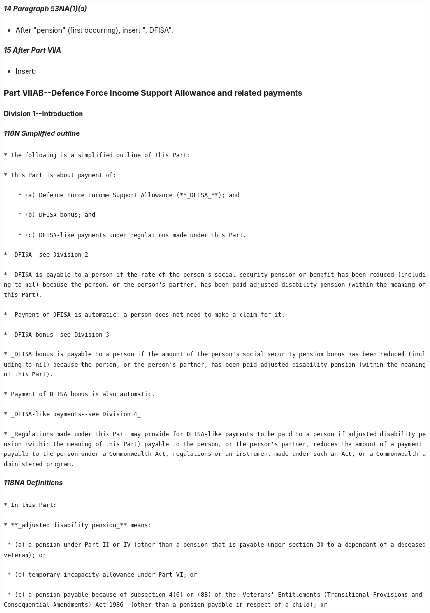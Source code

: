 ##### 14  Paragraph 53NA(1)(a)

   * After "pension" (first occurring), insert ", DFISA".

##### 15  After Part VIIA

   * Insert: 

### Part VIIAB--Defence Force Income Support Allowance and related payments

#### Division 1--Introduction

##### 118N  Simplified outline

    * The following is a simplified outline of this Part: 

    * This Part is about payment of: 

        * (a) Defence Force Income Support Allowance (**_DFISA_**); and

        * (b) DFISA bonus; and

        * (c) DFISA-like payments under regulations made under this Part.

    * _DFISA--see Division 2_

    * _DFISA is payable to a person if the rate of the person's social security pension or benefit has been reduced (including to nil) because the person, or the person's partner, has been paid adjusted disability pension (within the meaning of this Part).

    *  Payment of DFISA is automatic: a person does not need to make a claim for it.

    * _DFISA bonus--see Division 3_

    * _DFISA bonus is payable to a person if the amount of the person's social security pension bonus has been reduced (including to nil) because the person, or the person's partner, has been paid adjusted disability pension (within the meaning of this Part).

    * Payment of DFISA bonus is also automatic.

    * _DFISA-like payments--see Division 4_

    * _Regulations made under this Part may provide for DFISA-like payments to be paid to a person if adjusted disability pension (within the meaning of this Part) payable to the person, or the person's partner, reduces the amount of a payment payable to the person under a Commonwealth Act, regulations or an instrument made under such an Act, or a Commonwealth administered program.

##### 118NA  Definitions

    * In this Part: 

    * **_adjusted disability pension_** means:

     * (a) a pension under Part II or IV (other than a pension that is payable under section 30 to a dependant of a deceased veteran); or

     * (b) temporary incapacity allowance under Part VI; or

     * (c) a pension payable because of subsection 4(6) or (8B) of the _Veterans' Entitlements (Transitional Provisions and Consequential Amendments) Act 1986 _(other than a pension payable in respect of a child); or
